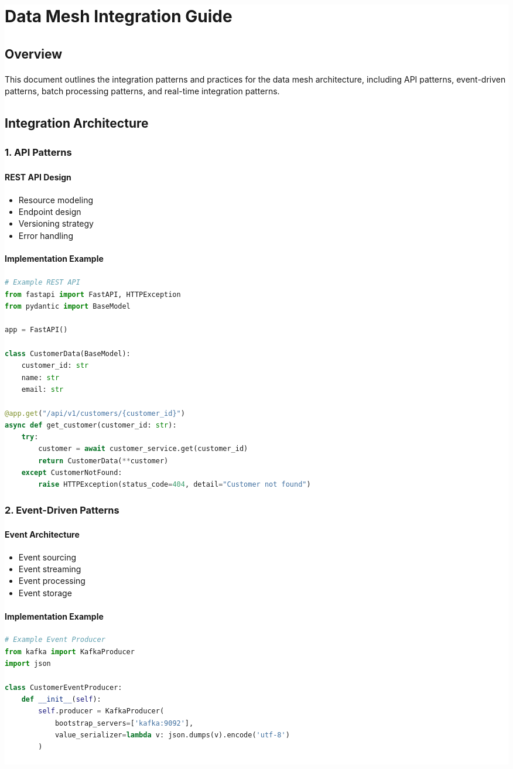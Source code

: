 # Data Mesh Integration Guide

## Overview

This document outlines the integration patterns and practices for the data mesh architecture, including API patterns, event-driven patterns, batch processing patterns, and real-time integration patterns.

## Integration Architecture

### 1. API Patterns

#### REST API Design
- Resource modeling
- Endpoint design
- Versioning strategy
- Error handling

#### Implementation Example
```python
# Example REST API
from fastapi import FastAPI, HTTPException
from pydantic import BaseModel

app = FastAPI()

class CustomerData(BaseModel):
    customer_id: str
    name: str
    email: str

@app.get("/api/v1/customers/{customer_id}")
async def get_customer(customer_id: str):
    try:
        customer = await customer_service.get(customer_id)
        return CustomerData(**customer)
    except CustomerNotFound:
        raise HTTPException(status_code=404, detail="Customer not found")
```

### 2. Event-Driven Patterns

#### Event Architecture
- Event sourcing
- Event streaming
- Event processing
- Event storage

#### Implementation Example
```python
# Example Event Producer
from kafka import KafkaProducer
import json

class CustomerEventProducer:
    def __init__(self):
        self.producer = KafkaProducer(
            bootstrap_servers=['kafka:9092'],
            value_serializer=lambda v: json.dumps(v).encode('utf-8')
        )
    
```